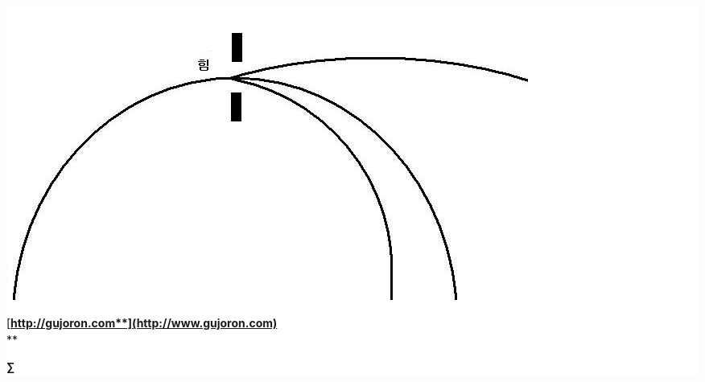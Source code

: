<IMG alt=0006.JPG src="files/attach/images/198/812/116/0006.JPG" width=653 height=365>  
  
  
  
  
  
  
  
  
  
  
  
  
  
</P> <P class=HStyle0>  
</P> <P class=HStyle0>  
</P> 





[**http://gujoron.com**](http://www.gujoron.com)**  
** 

**∑**